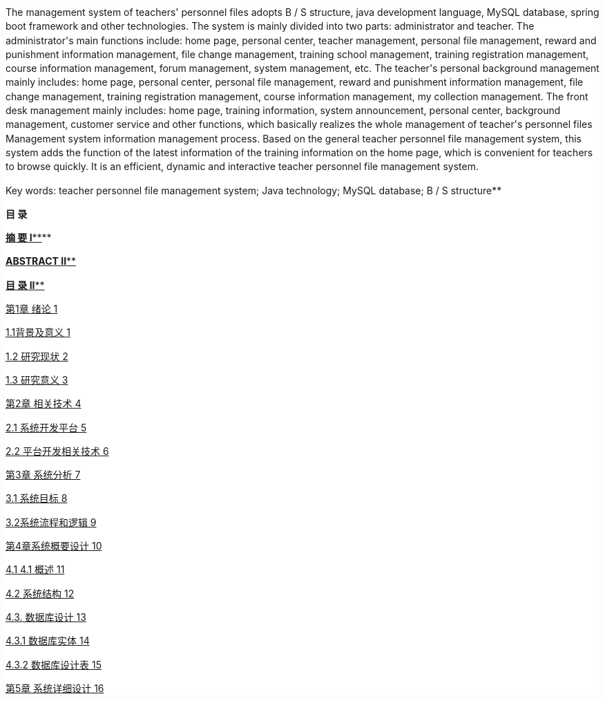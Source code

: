 The management system of teachers' personnel files adopts B / S structure, java development language, MySQL database, spring boot framework and other technologies. The system is mainly divided into two parts: administrator and teacher. The administrator's main functions include: home page, personal center, teacher management, personal file management, reward and punishment information management, file change management, training school management, training registration management, course information management, forum management, system management, etc. The teacher's personal background management mainly includes: home page, personal center, personal file management, reward and punishment information management, file change management, training registration management, course information management, my collection management. The front desk management mainly includes: home page, training information, system announcement, personal center, background management, customer service and other functions, which basically realizes the whole management of teacher's personnel files Management system information management process. Based on the general teacher personnel file management system, this system adds the function of the latest information of the training information on the home page, which is convenient for teachers to browse quickly. It is an efficient, dynamic and interactive teacher personnel file management system.

Key words: teacher personnel file management system; Java technology; MySQL database; B / S structure**                  

**目  录**

[**摘  要	I****](#_Toc7748)**

[**ABSTRACT	II****](#_Toc32241)

[**目 录	II****](#_Toc21453)

[第1章 绪论	1](#_Toc14970)

[1.1背景及意义	1](#_Toc14561)

[1.2 研究现状	2](#_Toc9430)

[1.3 研究意义	3](#_Toc28716)

[第2章 相关技术	4](#_Toc21117)

[2.1 系统开发平台	5](#_Toc18620)

[2.2 平台开发相关技术	6](#_Toc4059)

[第3章 系统分析	7](#_Toc28711)

[3.1 系统目标	8](#_Toc3646)

[3.2系统流程和逻辑	9](#_Toc13495)

[第4章系统概要设计	10](#_Toc31763)

[4.1 4.1 概述	11](#_Toc20965)

[4.2 系统结构	12](#_Toc10073)

[4.3. 数据库设计	13](#_Toc3981)

[4.3.1 数据库实体	14](#_Toc10073)

[4.3.2 数据库设计表	15](#_Toc3981)

[第5章 系统详细设计	16](#_Toc8826)
